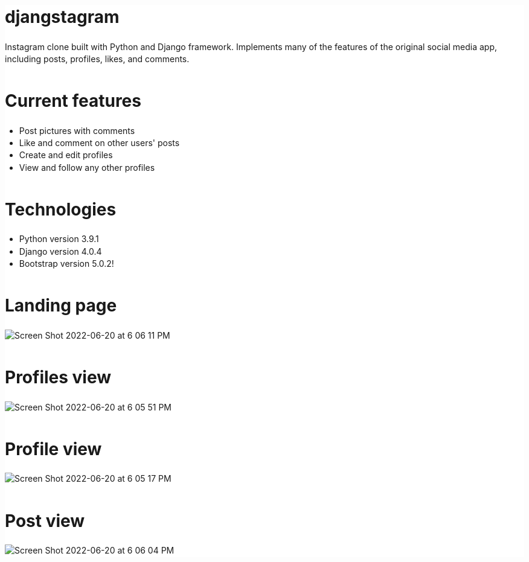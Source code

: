 # djangstagram
Instagram clone built with Python and Django framework. Implements many of the features of the original social media app, including posts, profiles, likes, and comments.

# Current features
- Post pictures with comments
- Like and comment on other users' posts
- Create and edit profiles
- View and follow any other profiles

# Technologies
- Python version 3.9.1
- Django version 4.0.4
- Bootstrap version 5.0.2!

# Landing page
<img width="1792" alt="Screen Shot 2022-06-20 at 6 06 11 PM" src="https://user-images.githubusercontent.com/71676117/174683081-70421391-a14b-467d-8f28-f5395779e173.png">

# Profiles view
<img width="1792" alt="Screen Shot 2022-06-20 at 6 05 51 PM" src="https://user-images.githubusercontent.com/71676117/174683100-b8d3f393-c627-47b9-bd96-b4ddfbe25978.png">

# Profile view
<img width="1792" alt="Screen Shot 2022-06-20 at 6 05 17 PM" src="https://user-images.githubusercontent.com/71676117/174683133-a70a7a1a-e295-48e4-9392-6aaf75340621.png">

# Post view
<img width="1792" alt="Screen Shot 2022-06-20 at 6 06 04 PM" src="https://user-images.githubusercontent.com/71676117/174683147-1d9a355c-002a-4588-8dac-95d7ff51fe9b.png">

